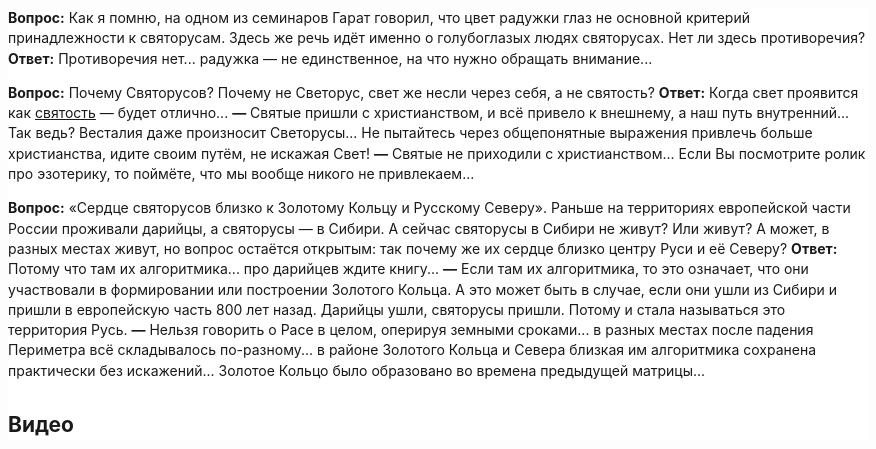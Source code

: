 **Вопрос:** Как я помню, на одном из семинаров Гарат говорил, что цвет радужки глаз не основной критерий принадлежности к святорусам. Здесь же речь идёт именно о голубоглазых людях святорусах. Нет ли здесь противоречия?
**Ответ:** Противоречия нет... радужка — не единственное, на что нужно обращать внимание...

**Вопрос:** Почему Святорусов? Почему не Светорус, свет же несли через себя, а не святость?
**Ответ:** Когда свет проявится как [святость](69.%20Святость.md) — будет отлично...
**—** Святые пришли с христианством, и всё привело к внешнему, а наш путь внутренний... Так ведь? Весталия даже произносит Светорусы... Не пытайтесь через общепонятные выражения привлечь больше христианства, идите своим путём, не искажая Свет!
**—** Святые не приходили с христианством... Если Вы посмотрите ролик про эзотерику, то поймёте, что мы вообще никого не привлекаем...

**Вопрос:** «Cердце святорусов близко к Золотому Кольцу и Русскому Северу». Раньше на территориях европейской части России проживали дарийцы, а святорусы — в Сибири. А сейчас святорусы в Сибири не живут? Или живут? А может, в разных местах живут, но вопрос остаётся открытым: так почему же их сердце близко центру Руси и её Северу?
**Ответ:** Потому что там их алгоритмика... про дарийцев ждите книгу...
**—** Если там их алгоритмика, то это означает, что они участвовали в формировании или построении Золотого Кольца. А это может быть в случае, если они ушли из Сибири и пришли в европейскую часть 800 лет назад. Дарийцы ушли, святорусы пришли. Потому и стала называться это территория Русь.
**—** Нельзя говорить о Расе в целом, оперируя земными сроками... в разных местах после падения Периметра всё складывалось по-разному... в районе Золотого Кольца и Севера близкая им алгоритмика сохранена практически без искажений... Золотое Кольцо было образовано во времена предыдущей матрицы...

## Видео

<iframe title="Дети Святорусов #дети #Святорусы #Весталия #школаСорадение" src="https://www.youtube.com/embed/AXVDVKbSRbQ?feature=oembed" height="113" width="200" allowfullscreen="" allow="fullscreen" style="aspect-ratio: 1.76991 / 1; width: 100%; height: 100%;"></iframe>